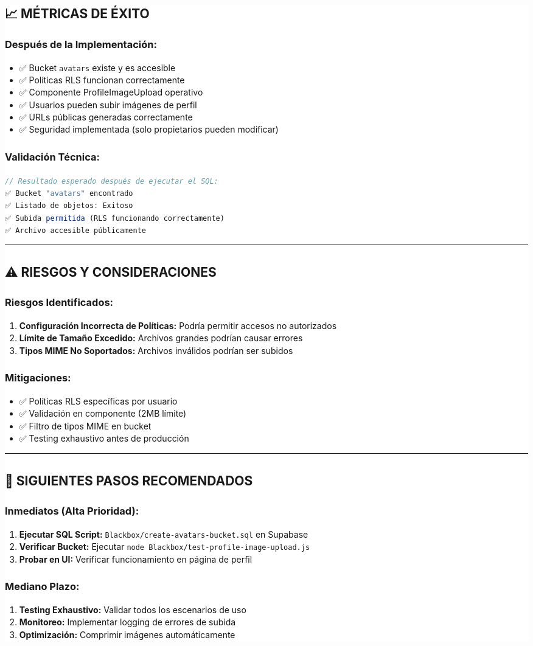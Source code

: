 
## 📈 **MÉTRICAS DE ÉXITO**

### **Después de la Implementación:**
- ✅ Bucket `avatars` existe y es accesible
- ✅ Políticas RLS funcionan correctamente
- ✅ Componente ProfileImageUpload operativo
- ✅ Usuarios pueden subir imágenes de perfil
- ✅ URLs públicas generadas correctamente
- ✅ Seguridad implementada (solo propietarios pueden modificar)

### **Validación Técnica:**
```javascript
// Resultado esperado después de ejecutar el SQL:
✅ Bucket "avatars" encontrado
✅ Listado de objetos: Exitoso
✅ Subida permitida (RLS funcionando correctamente)
✅ Archivo accesible públicamente
```

---

## ⚠️ **RIESGOS Y CONSIDERACIONES**

### **Riesgos Identificados:**
1. **Configuración Incorrecta de Políticas:** Podría permitir accesos no autorizados
2. **Límite de Tamaño Excedido:** Archivos grandes podrían causar errores
3. **Tipos MIME No Soportados:** Archivos inválidos podrían ser subidos

### **Mitigaciones:**
- ✅ Políticas RLS específicas por usuario
- ✅ Validación en componente (2MB límite)
- ✅ Filtro de tipos MIME en bucket
- ✅ Testing exhaustivo antes de producción

---

## 🎯 **SIGUIENTES PASOS RECOMENDADOS**

### **Inmediatos (Alta Prioridad):**
1. **Ejecutar SQL Script:** `Blackbox/create-avatars-bucket.sql` en Supabase
2. **Verificar Bucket:** Ejecutar `node Blackbox/test-profile-image-upload.js`
3. **Probar en UI:** Verificar funcionamiento en página de perfil

### **Mediano Plazo:**
1. **Testing Exhaustivo:** Validar todos los escenarios de uso
2. **Monitoreo:** Implementar logging de errores de subida
3. **Optimización:** Comprimir imágenes automáticamente
